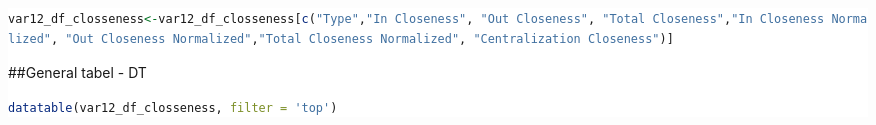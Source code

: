 ```r
var12_df_closseness<-var12_df_closseness[c("Type","In Closeness", "Out Closeness", "Total Closeness","In Closeness Normalized", "Out Closeness Normalized","Total Closeness Normalized", "Centralization Closeness")]
```

##General tabel - DT

```r
datatable(var12_df_closseness, filter = 'top')
```

<div id="htmlwidget-aac2bad43d95ba5b7378" style="width:100%;height:auto;" class="datatables html-widget"></div>
<script type="application/json" data-for="htmlwidget-aac2bad43d95ba5b7378">{"x":{"filter":"top","filterHTML":"<tr>\n  <td>\u003c/td>\n  <td data-type=\"factor\" style=\"vertical-align: top;\">\n    <div class=\"form-group has-feedback\" style=\"margin-bottom: auto;\">\n      <input type=\"search\" placeholder=\"All\" class=\"form-control\" style=\"width: 100%;\"/>\n      <span class=\"glyphicon glyphicon-remove-circle form-control-feedback\">\u003c/span>\n    \u003c/div>\n    <div style=\"width: 100%; display: none;\">\n      <select multiple=\"multiple\" style=\"width: 100%;\" data-options=\"[&quot;Governamental&quot;,&quot;Não Governamental&quot;]\">\u003c/select>\n    \u003c/div>\n  \u003c/td>\n  <td data-type=\"number\" style=\"vertical-align: top;\">\n    <div class=\"form-group has-feedback\" style=\"margin-bottom: auto;\">\n      <input type=\"search\" placeholder=\"All\" class=\"form-control\" style=\"width: 100%;\"/>\n      <span class=\"glyphicon glyphicon-remove-circle form-control-feedback\">\u003c/span>\n    \u003c/div>\n    <div style=\"display: none; position: absolute; width: 200px;\">\n      <div data-min=\"2.9e-05\" data-max=\"0.000133\" data-scale=\"6\">\u003c/div>\n      <span style=\"float: left;\">\u003c/span>\n      <span style=\"float: right;\">\u003c/span>\n    \u003c/div>\n  \u003c/td>\n  <td data-type=\"number\" style=\"vertical-align: top;\">\n    <div class=\"form-group has-feedback\" style=\"margin-bottom: auto;\">\n      <input type=\"search\" placeholder=\"All\" class=\"form-control\" style=\"width: 100%;\"/>\n      <span class=\"glyphicon glyphicon-remove-circle form-control-feedback\">\u003c/span>\n    \u003c/div>\n    <div style=\"display: none; position: absolute; width: 200px;\">\n      <div data-min=\"2.9e-05\" data-max=\"0.001235\" data-scale=\"6\">\u003c/div>\n      <span style=\"float: left;\">\u003c/span>\n      <span style=\"float: right;\">\u003c/span>\n    \u003c/div>\n  \u003c/td>\n  <td data-type=\"number\" style=\"vertical-align: top;\">\n    <div class=\"form-group has-feedback\" style=\"margin-bottom: auto;\">\n      <input type=\"search\" placeholder=\"All\" class=\"form-control\" style=\"width: 100%;\"/>\n      <span class=\"glyphicon glyphicon-remove-circle form-control-feedback\">\u003c/span>\n    \u003c/div>\n    <div style=\"display: none; position